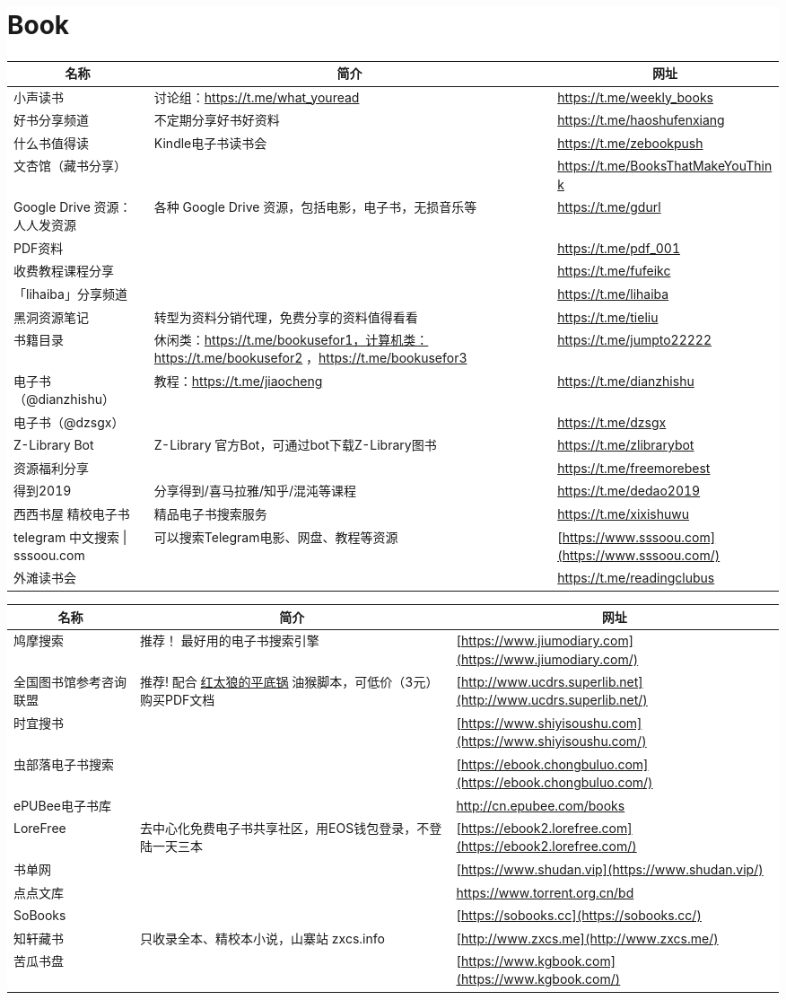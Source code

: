# Book

| 名称                          | 简介                                                                                   | 网址                                                |
|-----------------------------|--------------------------------------------------------------------------------------|---------------------------------------------------|
| 小声读书                        | 讨论组：https://t.me/what_youread                                                        | https://t.me/weekly_books                         |
| 好书分享频道                      | 不定期分享好书好资料                                                                           | https://t.me/haoshufenxiang                       |
| 什么书值得读                      | Kindle电子书读书会                                                                         | https://t.me/zebookpush                           |
| 文杏馆（藏书分享）                   |                                                                                      | https://t.me/BooksThatMakeYouThink                |
| Google Drive 资源：人人发资源       | 各种 Google Drive 资源，包括电影，电子书，无损音乐等                                                    | https://t.me/gdurl                                |
| PDF资料                       |                                                                                      | https://t.me/pdf_001                              |
| 收费教程课程分享                    |                                                                                      | https://t.me/fufeikc                              |
| 「lihaiba」分享频道               |                                                                                      | https://t.me/lihaiba                              |
| 黑洞资源笔记                      | 转型为资料分销代理，免费分享的资料值得看看                                                                | https://t.me/tieliu                               |
| 书籍目录                        | 休闲类：https://t.me/bookusefor1，计算机类：https://t.me/bookusefor2 ，https://t.me/bookusefor3 | https://t.me/jumpto22222                          |
| 电子书（@dianzhishu）            | 教程：https://t.me/jiaocheng                                                            | https://t.me/dianzhishu                           |
| 电子书（@dzsgx）                 |                                                                                      | https://t.me/dzsgx                                |
| Z-Library Bot               | Z-Library 官方Bot，可通过bot下载Z-Library图书                                                  | https://t.me/zlibrarybot                          |
| 资源福利分享                      |                                                                                      | https://t.me/freemorebest                         |
| 得到2019                      | 分享得到/喜马拉雅/知乎/混沌等课程                                                                   | https://t.me/dedao2019                            |
| 西西书屋 精校电子书                  | 精品电子书搜索服务                                                                            | https://t.me/xixishuwu                            |
| telegram 中文搜索 \| sssoou.com | 可以搜索Telegram电影、网盘、教程等资源                                                              | [https://www.sssoou.com](https://www.sssoou.com/) |
| 外滩读书会                       |                                                                                      | https://t.me/readingclubus                        |



| 名称                             | 简介                                                                                   | 网址                                                                |
|--------------------------------|--------------------------------------------------------------------------------------|-------------------------------------------------------------------|
| 鸠摩搜索                           | 推荐！ 最好用的电子书搜索引擎                                                                      | [https://www.jiumodiary.com](https://www.jiumodiary.com/)         |
| 全国图书馆参考咨询联盟                    | 推荐! 配合 [红太狼的平底锅](https://greasyfork.org/zh-CN/scripts/388744) 油猴脚本，可低价（3元）购买PDF文档    | [http://www.ucdrs.superlib.net](http://www.ucdrs.superlib.net/)   |
| 时宜搜书                           |                                                                                      | [https://www.shiyisoushu.com](https://www.shiyisoushu.com/)       |
| 虫部落电子书搜索                       |                                                                                      | [https://ebook.chongbuluo.com](https://ebook.chongbuluo.com/)     |
| ePUBee电子书库                     |                                                                                      | http://cn.epubee.com/books                                        |
| LoreFree                       | 去中心化免费电子书共享社区，用EOS钱包登录，不登陆一天三本                                                       | [https://ebook2.lorefree.com](https://ebook2.lorefree.com/)       |
| 书单网                            |                                                                                      | [https://www.shudan.vip](https://www.shudan.vip/)                 |
| 点点文库                           |                                                                                      | https://www.torrent.org.cn/bd                                     |
| SoBooks                        |                                                                                      | [https://sobooks.cc](https://sobooks.cc/)                         |
| 知轩藏书                           | 只收录全本、精校本小说，山寨站 zxcs.info                                                            | [http://www.zxcs.me](http://www.zxcs.me/)                         |
| 苦瓜书盘                           |                                                                                      | [https://www.kgbook.com](https://www.kgbook.com/)                 |
